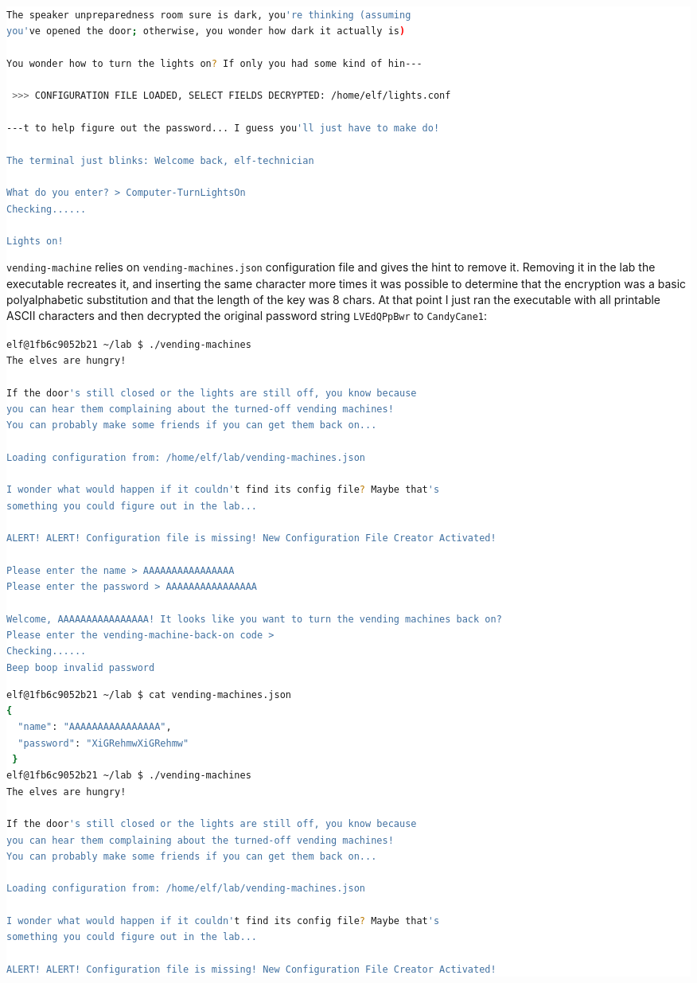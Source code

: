 ```bash
The speaker unpreparedness room sure is dark, you're thinking (assuming
you've opened the door; otherwise, you wonder how dark it actually is)

You wonder how to turn the lights on? If only you had some kind of hin---

 >>> CONFIGURATION FILE LOADED, SELECT FIELDS DECRYPTED: /home/elf/lights.conf

---t to help figure out the password... I guess you'll just have to make do!

The terminal just blinks: Welcome back, elf-technician

What do you enter? > Computer-TurnLightsOn
Checking......

Lights on!
```
`vending-machine` relies on `vending-machines.json` configuration file and gives the hint to remove it. Removing it in the lab the executable recreates it, and inserting the same character more times it was possible to determine that the encryption was a basic polyalphabetic substitution and that the length of the key was 8 chars. At that point I just ran the executable with all printable ASCII characters and then decrypted the original password string `LVEdQPpBwr` to `CandyCane1`:
```bash
elf@1fb6c9052b21 ~/lab $ ./vending-machines 
The elves are hungry!

If the door's still closed or the lights are still off, you know because
you can hear them complaining about the turned-off vending machines!
You can probably make some friends if you can get them back on...

Loading configuration from: /home/elf/lab/vending-machines.json

I wonder what would happen if it couldn't find its config file? Maybe that's
something you could figure out in the lab...

ALERT! ALERT! Configuration file is missing! New Configuration File Creator Activated!

Please enter the name > AAAAAAAAAAAAAAAA
Please enter the password > AAAAAAAAAAAAAAAA

Welcome, AAAAAAAAAAAAAAAA! It looks like you want to turn the vending machines back on?
Please enter the vending-machine-back-on code > 
Checking......
Beep boop invalid password
```
```bash
elf@1fb6c9052b21 ~/lab $ cat vending-machines.json 
{
  "name": "AAAAAAAAAAAAAAAA",
  "password": "XiGRehmwXiGRehmw"
 }
elf@1fb6c9052b21 ~/lab $ ./vending-machines 
The elves are hungry!

If the door's still closed or the lights are still off, you know because
you can hear them complaining about the turned-off vending machines!
You can probably make some friends if you can get them back on...

Loading configuration from: /home/elf/lab/vending-machines.json

I wonder what would happen if it couldn't find its config file? Maybe that's
something you could figure out in the lab...

ALERT! ALERT! Configuration file is missing! New Configuration File Creator Activated!

```